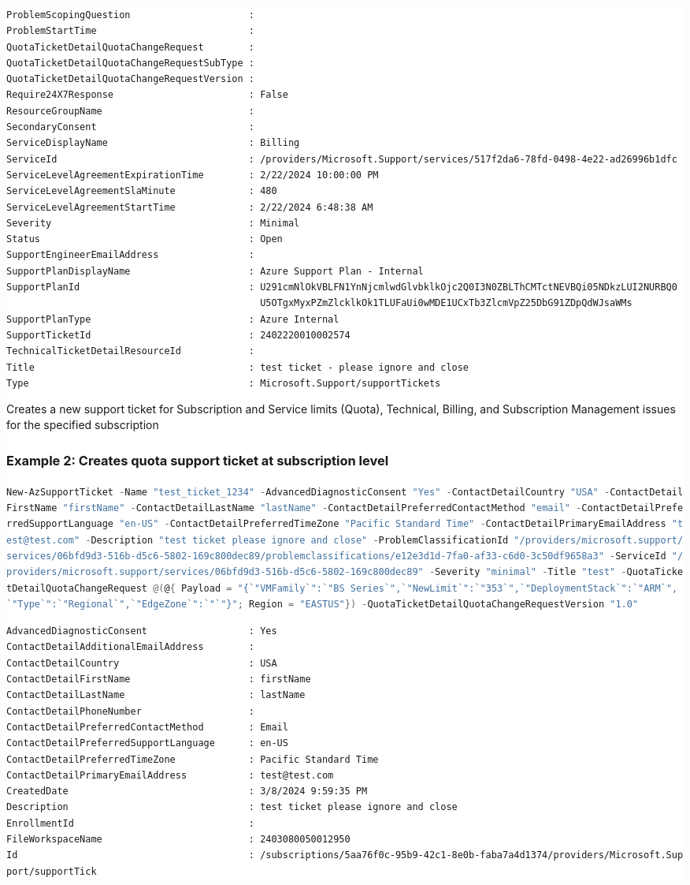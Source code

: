 ```output
ProblemScopingQuestion                     :
ProblemStartTime                           :
QuotaTicketDetailQuotaChangeRequest        :
QuotaTicketDetailQuotaChangeRequestSubType :
QuotaTicketDetailQuotaChangeRequestVersion :
Require24X7Response                        : False
ResourceGroupName                          :
SecondaryConsent                           :
ServiceDisplayName                         : Billing
ServiceId                                  : /providers/Microsoft.Support/services/517f2da6-78fd-0498-4e22-ad26996b1dfc
ServiceLevelAgreementExpirationTime        : 2/22/2024 10:00:00 PM
ServiceLevelAgreementSlaMinute             : 480
ServiceLevelAgreementStartTime             : 2/22/2024 6:48:38 AM
Severity                                   : Minimal
Status                                     : Open
SupportEngineerEmailAddress                :
SupportPlanDisplayName                     : Azure Support Plan - Internal
SupportPlanId                              : U291cmNlOkVBLFN1YnNjcmlwdGlvbklkOjc2Q0I3N0ZBLThCMTctNEVBQi05NDkzLUI2NURBQ0
                                             U5OTgxMyxPZmZlcklkOk1TLUFaUi0wMDE1UCxTb3ZlcmVpZ25DbG91ZDpQdWJsaWMs
SupportPlanType                            : Azure Internal
SupportTicketId                            : 2402220010002574
TechnicalTicketDetailResourceId            :
Title                                      : test ticket - please ignore and close
Type                                       : Microsoft.Support/supportTickets
```

Creates a new support ticket for Subscription and Service limits (Quota), Technical, Billing, and Subscription Management issues for the specified subscription

### Example 2: Creates quota support ticket at subscription level
```powershell
New-AzSupportTicket -Name "test_ticket_1234" -AdvancedDiagnosticConsent "Yes" -ContactDetailCountry "USA" -ContactDetailFirstName "firstName" -ContactDetailLastName "lastName" -ContactDetailPreferredContactMethod "email" -ContactDetailPreferredSupportLanguage "en-US" -ContactDetailPreferredTimeZone "Pacific Standard Time" -ContactDetailPrimaryEmailAddress "test@test.com" -Description "test ticket please ignore and close" -ProblemClassificationId "/providers/microsoft.support/services/06bfd9d3-516b-d5c6-5802-169c800dec89/problemclassifications/e12e3d1d-7fa0-af33-c6d0-3c50df9658a3" -ServiceId "/providers/microsoft.support/services/06bfd9d3-516b-d5c6-5802-169c800dec89" -Severity "minimal" -Title "test" -QuotaTicketDetailQuotaChangeRequest @(@{ Payload = "{`"VMFamily`":`"BS Series`",`"NewLimit`":`"353`",`"DeploymentStack`":`"ARM`",`"Type`":`"Regional`",`"EdgeZone`":`"`"}"; Region = "EASTUS"}) -QuotaTicketDetailQuotaChangeRequestVersion "1.0"
```

```output
AdvancedDiagnosticConsent                  : Yes
ContactDetailAdditionalEmailAddress        :
ContactDetailCountry                       : USA
ContactDetailFirstName                     : firstName
ContactDetailLastName                      : lastName
ContactDetailPhoneNumber                   :
ContactDetailPreferredContactMethod        : Email
ContactDetailPreferredSupportLanguage      : en-US
ContactDetailPreferredTimeZone             : Pacific Standard Time
ContactDetailPrimaryEmailAddress           : test@test.com
CreatedDate                                : 3/8/2024 9:59:35 PM
Description                                : test ticket please ignore and close
EnrollmentId                               :
FileWorkspaceName                          : 2403080050012950
Id                                         : /subscriptions/5aa76f0c-95b9-42c1-8e0b-faba7a4d1374/providers/Microsoft.Support/supportTick
```